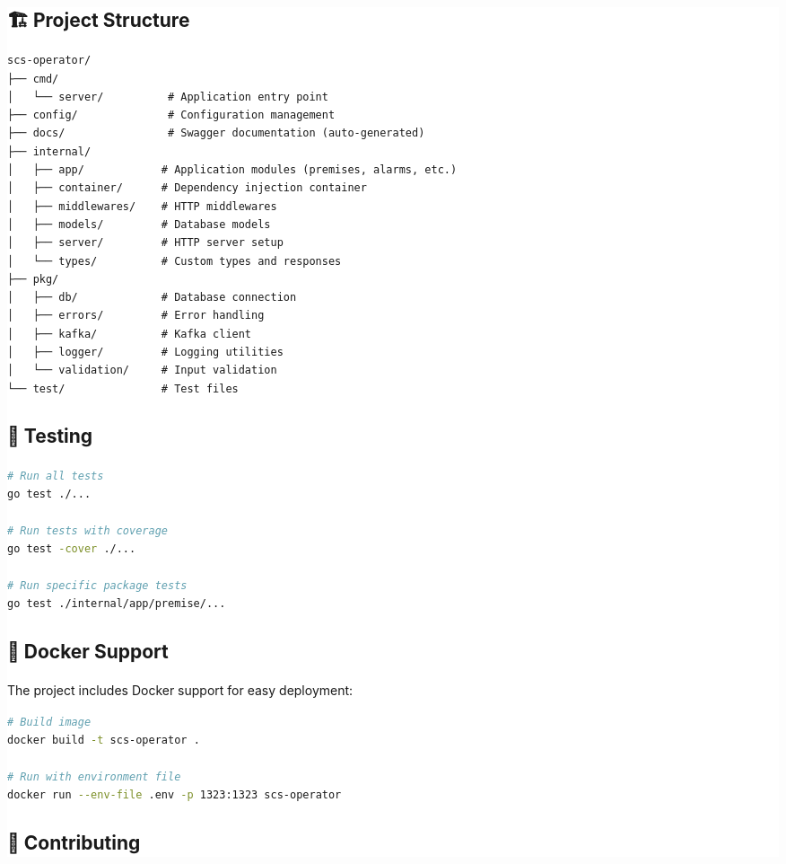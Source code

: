 ## 🏗️ Project Structure

```
scs-operator/
├── cmd/
│   └── server/          # Application entry point
├── config/              # Configuration management
├── docs/                # Swagger documentation (auto-generated)
├── internal/
│   ├── app/            # Application modules (premises, alarms, etc.)
│   ├── container/      # Dependency injection container
│   ├── middlewares/    # HTTP middlewares
│   ├── models/         # Database models
│   ├── server/         # HTTP server setup
│   └── types/          # Custom types and responses
├── pkg/
│   ├── db/             # Database connection
│   ├── errors/         # Error handling
│   ├── kafka/          # Kafka client
│   ├── logger/         # Logging utilities
│   └── validation/     # Input validation
└── test/               # Test files
```

## 🧪 Testing

```bash
# Run all tests
go test ./...

# Run tests with coverage
go test -cover ./...

# Run specific package tests
go test ./internal/app/premise/...
```

## 🐳 Docker Support

The project includes Docker support for easy deployment:

```bash
# Build image
docker build -t scs-operator .

# Run with environment file
docker run --env-file .env -p 1323:1323 scs-operator
```

## 📝 Contributing
